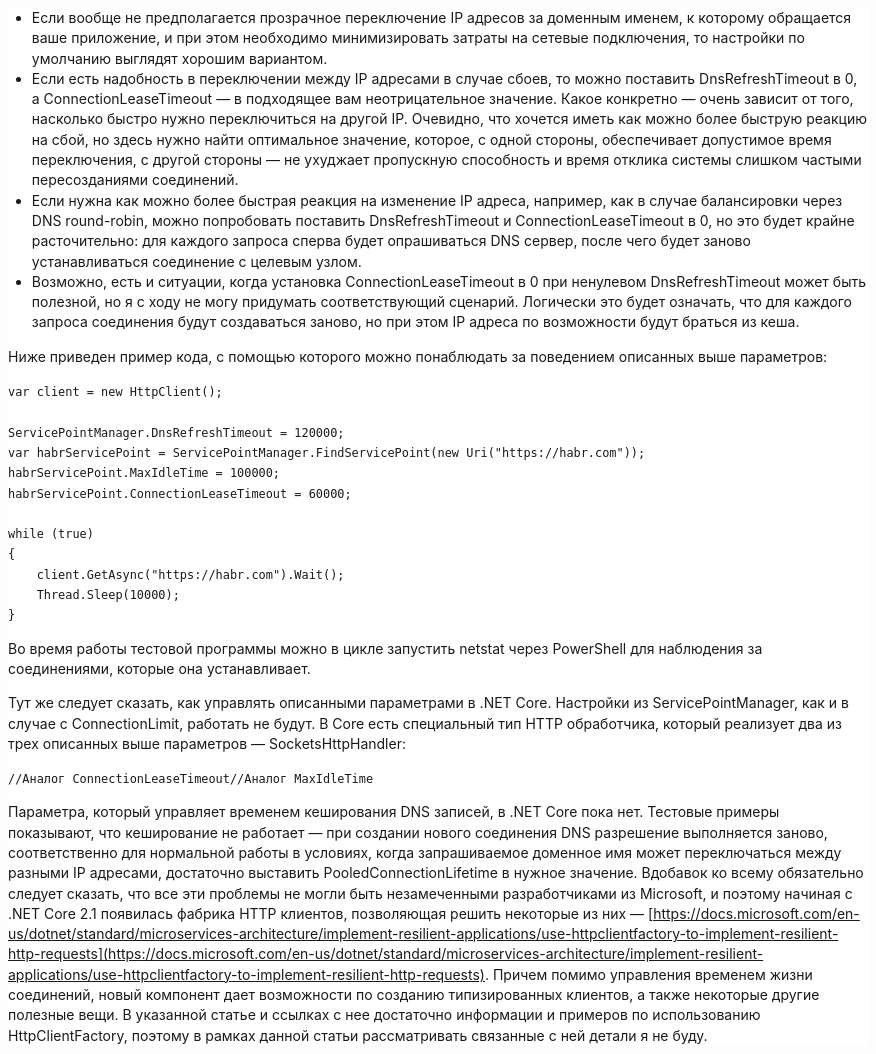 - Если вообще не предполагается прозрачное переключение IP адресов за доменным именем, к которому обращается ваше приложение, и при этом необходимо минимизировать затраты на сетевые подключения, то настройки по умолчанию выглядят хорошим вариантом.
- Если есть надобность в переключении между IP адресами в случае сбоев, то можно поставить DnsRefreshTimeout в 0, а ConnectionLeaseTimeout — в подходящее вам неотрицательное значение. Какое конкретно — очень зависит от того, насколько быстро нужно переключиться на другой IP. Очевидно, что хочется иметь как можно более быструю реакцию на сбой, но здесь нужно найти оптимальное значение, которое, с одной стороны, обеспечивает допустимое время переключения, с другой стороны — не ухуджает пропускную способность и время отклика системы слишком частыми пересозданиями соединений.
- Если нужна как можно более быстрая реакция на изменение IP адреса, например, как в случае балансировки через DNS round-robin, можно попробовать поставить DnsRefreshTimeout и ConnectionLeaseTimeout в 0, но это будет крайне расточительно: для каждого запроса сперва будет опрашиваться DNS сервер, после чего будет заново устанавливаться соединение с целевым узлом.
- Возможно, есть и ситуации, когда установка ConnectionLeaseTimeout в 0 при ненулевом DnsRefreshTimeout может быть полезной, но я с ходу не могу придумать соответствующий сценарий. Логически это будет означать, что для каждого запроса соединения будут создаваться заново, но при этом IP адреса по возможности будут браться из кеша.

Ниже приведен пример кода, с помощью которого можно понаблюдать за поведением описанных выше параметров:

    var client = new HttpClient();
    
    ServicePointManager.DnsRefreshTimeout = 120000;
    var habrServicePoint = ServicePointManager.FindServicePoint(new Uri("https://habr.com"));
    habrServicePoint.MaxIdleTime = 100000;
    habrServicePoint.ConnectionLeaseTimeout = 60000;
    
    while (true)
    {
        client.GetAsync("https://habr.com").Wait();
        Thread.Sleep(10000);
    }

Во время работы тестовой программы можно в цикле запустить netstat через PowerShell для наблюдения за соединениями, которые она устанавливает.

Тут же следует сказать, как управлять описанными параметрами в .NET Core. Настройки из ServicePointManager, как и в случае с ConnectionLimit, работать не будут. В Core есть специальный тип HTTP обработчика, который реализует два из трех описанных выше параметров — SocketsHttpHandler:

    //Аналог ConnectionLeaseTimeout//Аналог MaxIdleTime

Параметра, который управляет временем кеширования DNS записей, в .NET Core пока нет. Тестовые примеры показывают, что кеширование не работает — при создании нового соединения DNS разрешение выполняется заново, соответственно для нормальной работы в условиях, когда запрашиваемое доменное имя может переключаться между разными IP адресами, достаточно выставить PooledConnectionLifetime в нужное значение.
Вдобавок ко всему обязательно следует сказать, что все эти проблемы не могли быть незамеченными разработчиками из Microsoft, и поэтому начиная с .NET Core 2.1 появилась фабрика HTTP клиентов, позволяющая решить некоторые из них — [https://docs.microsoft.com/en-us/dotnet/standard/microservices-architecture/implement-resilient-applications/use-httpclientfactory-to-implement-resilient-http-requests](https://docs.microsoft.com/en-us/dotnet/standard/microservices-architecture/implement-resilient-applications/use-httpclientfactory-to-implement-resilient-http-requests). Причем помимо управления временем жизни соединений, новый компонент дает возможности по созданию типизированных клиентов, а также некоторые другие полезные вещи. В указанной статье и ссылках с нее достаточно информации и примеров по использованию HttpClientFactory, поэтому в рамках данной статьи рассматривать связанные с ней детали я не буду.
